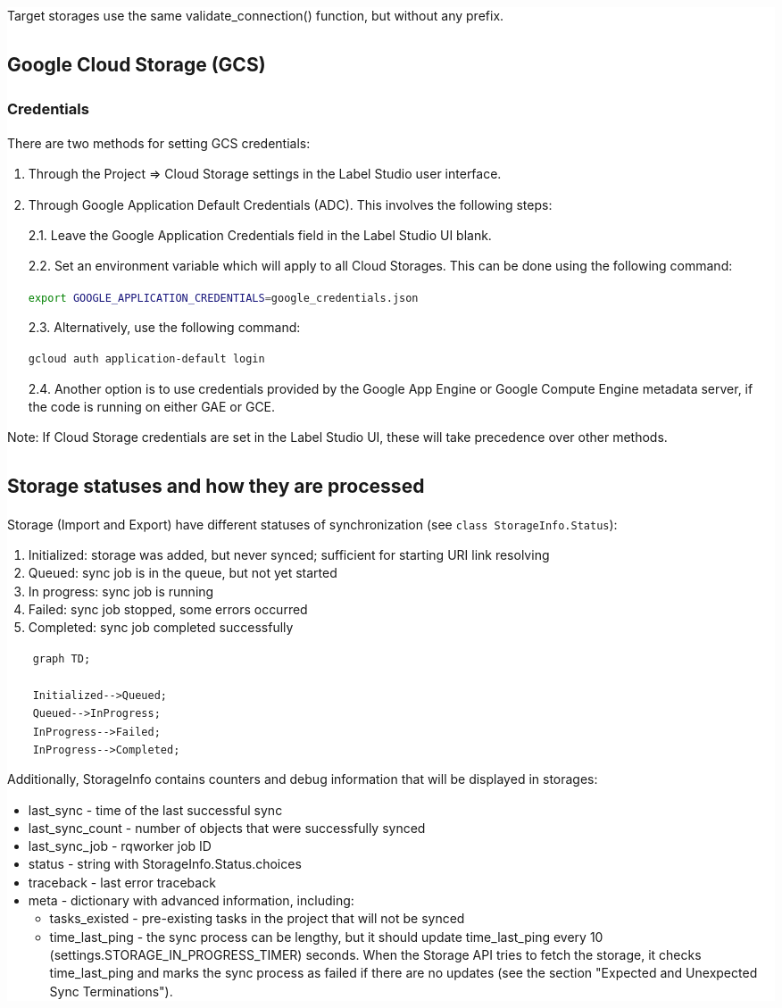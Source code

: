 Target storages use the same validate_connection() function, but without any prefix.


## Google Cloud Storage (GCS)

### Credentials 

There are two methods for setting GCS credentials:
1. Through the Project => Cloud Storage settings in the Label Studio user interface.
2. Through Google Application Default Credentials (ADC). This involves the following steps:

   2.1. Leave the Google Application Credentials field in the Label Studio UI blank.
   
   2.2. Set an environment variable which will apply to all Cloud Storages. This can be done using the following command:
   ```bash
   export GOOGLE_APPLICATION_CREDENTIALS=google_credentials.json
   ```
   2.3. Alternatively, use the following command:
   ```bash
   gcloud auth application-default login
   ```
   2.4. Another option is to use credentials provided by the Google App Engine or Google Compute Engine metadata server, if the code is running on either GAE or GCE.

Note: If Cloud Storage credentials are set in the Label Studio UI, these will take precedence over other methods.

     


## Storage statuses and how they are processed

Storage (Import and Export) have different statuses of synchronization (see `class StorageInfo.Status`):

1. Initialized: storage was added, but never synced; sufficient for starting URI link resolving
2. Queued: sync job is in the queue, but not yet started
3. In progress: sync job is running
4. Failed: sync job stopped, some errors occurred
5. Completed: sync job completed successfully

```mermaid
    graph TD;

    Initialized-->Queued;
    Queued-->InProgress;
    InProgress-->Failed;
    InProgress-->Completed; 
```

Additionally, StorageInfo contains counters and debug information that will be displayed in storages:

* last_sync - time of the last successful sync
* last_sync_count - number of objects that were successfully synced
* last_sync_job - rqworker job ID
* status - string with StorageInfo.Status.choices
* traceback - last error traceback
* meta - dictionary with advanced information, including:
  - tasks_existed - pre-existing tasks in the project that will not be synced
  - time_last_ping - the sync process can be lengthy, but it should update time_last_ping every 10 (settings.STORAGE_IN_PROGRESS_TIMER) seconds. When the Storage API tries to fetch the storage, it checks time_last_ping and marks the sync process as failed if there are no updates (see the section "Expected and Unexpected Sync Terminations").
